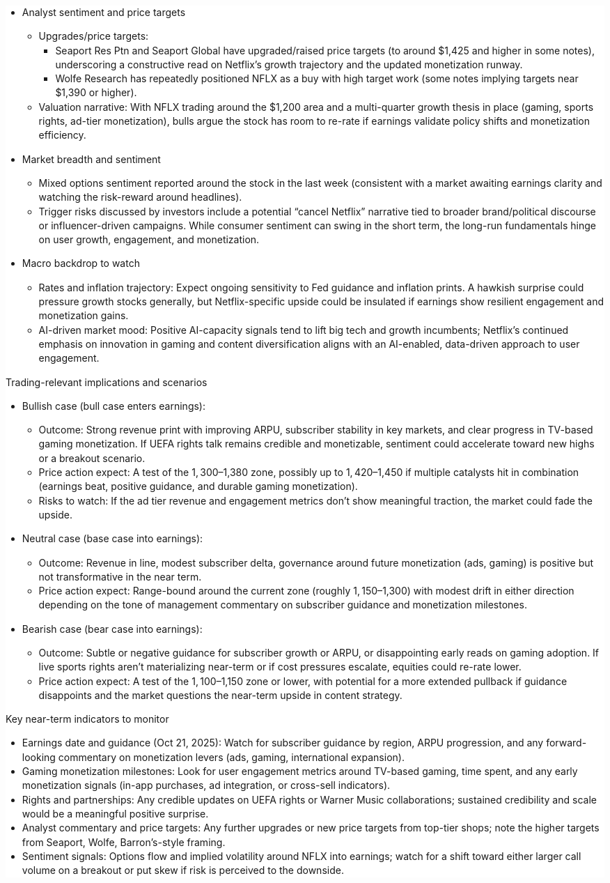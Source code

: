 - Analyst sentiment and price targets
  - Upgrades/price targets: 
    - Seaport Res Ptn and Seaport Global have upgraded/raised price targets (to around $1,425 and higher in some notes), underscoring a constructive read on Netflix’s growth trajectory and the updated monetization runway.
    - Wolfe Research has repeatedly positioned NFLX as a buy with high target work (some notes implying targets near $1,390 or higher).
  - Valuation narrative: With NFLX trading around the $1,200 area and a multi-quarter growth thesis in place (gaming, sports rights, ad-tier monetization), bulls argue the stock has room to re-rate if earnings validate policy shifts and monetization efficiency.

- Market breadth and sentiment
  - Mixed options sentiment reported around the stock in the last week (consistent with a market awaiting earnings clarity and watching the risk-reward around headlines).
  - Trigger risks discussed by investors include a potential “cancel Netflix” narrative tied to broader brand/political discourse or influencer-driven campaigns. While consumer sentiment can swing in the short term, the long-run fundamentals hinge on user growth, engagement, and monetization.

- Macro backdrop to watch
  - Rates and inflation trajectory: Expect ongoing sensitivity to Fed guidance and inflation prints. A hawkish surprise could pressure growth stocks generally, but Netflix-specific upside could be insulated if earnings show resilient engagement and monetization gains.
  - AI-driven market mood: Positive AI-capacity signals tend to lift big tech and growth incumbents; Netflix’s continued emphasis on innovation in gaming and content diversification aligns with an AI-enabled, data-driven approach to user engagement.

Trading-relevant implications and scenarios
- Bullish case (bull case enters earnings): 
  - Outcome: Strong revenue print with improving ARPU, subscriber stability in key markets, and clear progress in TV-based gaming monetization. If UEFA rights talk remains credible and monetizable, sentiment could accelerate toward new highs or a breakout scenario.
  - Price action expect: A test of the $1,300–$1,380 zone, possibly up to $1,420–$1,450 if multiple catalysts hit in combination (earnings beat, positive guidance, and durable gaming monetization).
  - Risks to watch: If the ad tier revenue and engagement metrics don’t show meaningful traction, the market could fade the upside.

- Neutral case (base case into earnings): 
  - Outcome: Revenue in line, modest subscriber delta, governance around future monetization (ads, gaming) is positive but not transformative in the near term.
  - Price action expect: Range-bound around the current zone (roughly $1,150–$1,300) with modest drift in either direction depending on the tone of management commentary on subscriber guidance and monetization milestones.

- Bearish case (bear case into earnings): 
  - Outcome: Subtle or negative guidance for subscriber growth or ARPU, or disappointing early reads on gaming adoption. If live sports rights aren’t materializing near-term or if cost pressures escalate, equities could re-rate lower.
  - Price action expect: A test of the $1,100–$1,150 zone or lower, with potential for a more extended pullback if guidance disappoints and the market questions the near-term upside in content strategy.

Key near-term indicators to monitor
- Earnings date and guidance (Oct 21, 2025): Watch for subscriber guidance by region, ARPU progression, and any forward-looking commentary on monetization levers (ads, gaming, international expansion).
- Gaming monetization milestones: Look for user engagement metrics around TV-based gaming, time spent, and any early monetization signals (in-app purchases, ad integration, or cross-sell indicators).
- Rights and partnerships: Any credible updates on UEFA rights or Warner Music collaborations; sustained credibility and scale would be a meaningful positive surprise.
- Analyst commentary and price targets: Any further upgrades or new price targets from top-tier shops; note the higher targets from Seaport, Wolfe, Barron’s-style framing.
- Sentiment signals: Options flow and implied volatility around NFLX into earnings; watch for a shift toward either larger call volume on a breakout or put skew if risk is perceived to the downside.
